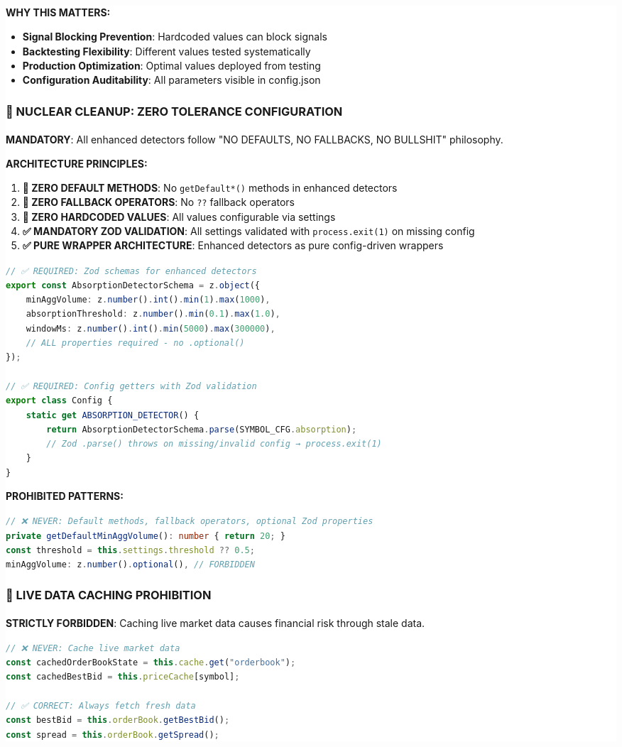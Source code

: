 **WHY THIS MATTERS:**

- **Signal Blocking Prevention**: Hardcoded values can block signals
- **Backtesting Flexibility**: Different values tested systematically
- **Production Optimization**: Optimal values deployed from testing
- **Configuration Auditability**: All parameters visible in config.json

### 🚫 NUCLEAR CLEANUP: ZERO TOLERANCE CONFIGURATION

**MANDATORY**: All enhanced detectors follow "NO DEFAULTS, NO FALLBACKS, NO BULLSHIT" philosophy.

**ARCHITECTURE PRINCIPLES:**

1. **🚫 ZERO DEFAULT METHODS**: No `getDefault*()` methods in enhanced detectors
2. **🚫 ZERO FALLBACK OPERATORS**: No `??` fallback operators
3. **🚫 ZERO HARDCODED VALUES**: All values configurable via settings
4. **✅ MANDATORY ZOD VALIDATION**: All settings validated with `process.exit(1)` on missing config
5. **✅ PURE WRAPPER ARCHITECTURE**: Enhanced detectors as pure config-driven wrappers

```typescript
// ✅ REQUIRED: Zod schemas for enhanced detectors
export const AbsorptionDetectorSchema = z.object({
    minAggVolume: z.number().int().min(1).max(1000),
    absorptionThreshold: z.number().min(0.1).max(1.0),
    windowMs: z.number().int().min(5000).max(300000),
    // ALL properties required - no .optional()
});

// ✅ REQUIRED: Config getters with Zod validation
export class Config {
    static get ABSORPTION_DETECTOR() {
        return AbsorptionDetectorSchema.parse(SYMBOL_CFG.absorption);
        // Zod .parse() throws on missing/invalid config → process.exit(1)
    }
}
```

**PROHIBITED PATTERNS:**

```typescript
// ❌ NEVER: Default methods, fallback operators, optional Zod properties
private getDefaultMinAggVolume(): number { return 20; }
const threshold = this.settings.threshold ?? 0.5;
minAggVolume: z.number().optional(), // FORBIDDEN
```

### 🚫 LIVE DATA CACHING PROHIBITION

**STRICTLY FORBIDDEN**: Caching live market data causes financial risk through stale data.

```typescript
// ❌ NEVER: Cache live market data
const cachedOrderBookState = this.cache.get("orderbook");
const cachedBestBid = this.priceCache[symbol];

// ✅ CORRECT: Always fetch fresh data
const bestBid = this.orderBook.getBestBid();
const spread = this.orderBook.getSpread();
```
